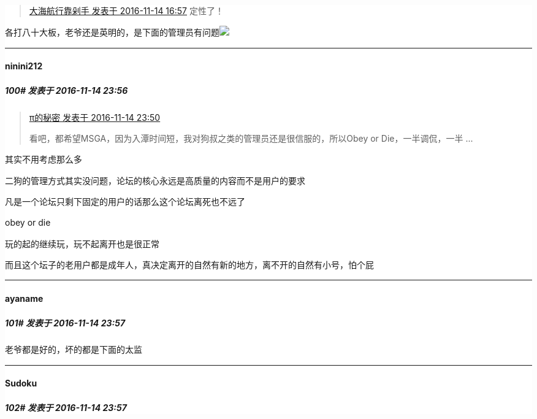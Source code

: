 

<blockquote><a href="httphttps://bbs.saraba1st.com/2b/forum.php?mod=redirect&amp;goto=findpost&amp;pid=34179699&amp;ptid=1347317" target="_blank">大海航行靠剁手 发表于 2016-11-14 16:57</a>
定性了！</blockquote>
各打八十大板，老爷还是英明的，是下面的管理员有问题<img src="https://static.saraba1st.com/image/smiley/face/116.gif" referrerpolicy="no-referrer">







-----

####  ninini212  
##### 100#       发表于 2016-11-14 23:56



<blockquote><a href="httphttps://bbs.saraba1st.com/2b/forum.php?mod=redirect&amp;goto=findpost&amp;pid=34180258&amp;ptid=1347317" target="_blank">π的秘密 发表于 2016-11-14 23:50</a>

看吧，都希望MSGA，因为入潭时间短，我对狗叔之类的管理员还是很信服的，所以Obey or Die，一半调侃，一半 ...</blockquote>
其实不用考虑那么多


二狗的管理方式其实没问题，论坛的核心永远是高质量的内容而不是用户的要求


凡是一个论坛只剩下固定的用户的话那么这个论坛离死也不远了


 obey or die


玩的起的继续玩，玩不起离开也是很正常


而且这个坛子的老用户都是成年人，真决定离开的自然有新的地方，离不开的自然有小号，怕个屁







-----

####  ayaname  
##### 101#       发表于 2016-11-14 23:57




老爷都是好的，坏的都是下面的太监







-----

####  Sudoku  
##### 102#       发表于 2016-11-14 23:57
